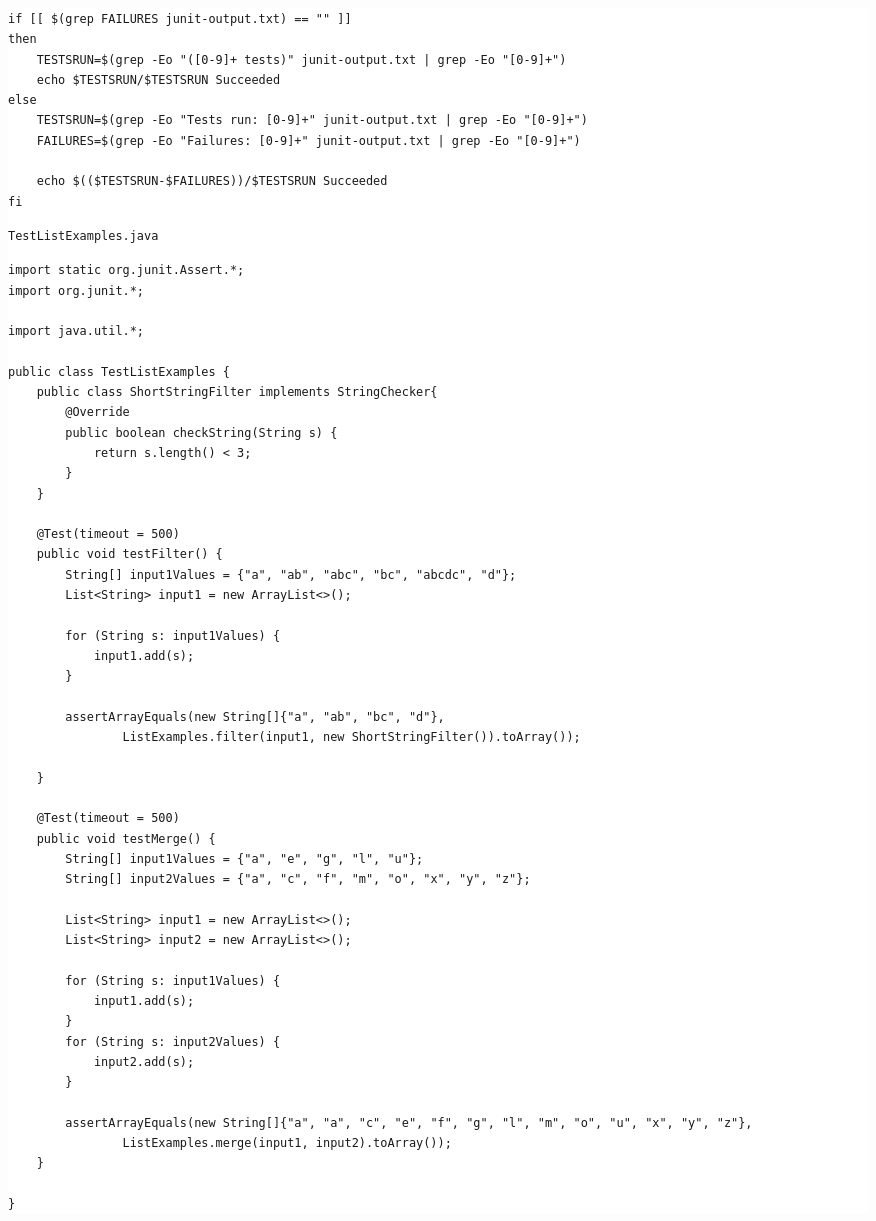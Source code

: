 ```
if [[ $(grep FAILURES junit-output.txt) == "" ]]
then
    TESTSRUN=$(grep -Eo "([0-9]+ tests)" junit-output.txt | grep -Eo "[0-9]+")
    echo $TESTSRUN/$TESTSRUN Succeeded
else
    TESTSRUN=$(grep -Eo "Tests run: [0-9]+" junit-output.txt | grep -Eo "[0-9]+")
    FAILURES=$(grep -Eo "Failures: [0-9]+" junit-output.txt | grep -Eo "[0-9]+")

    echo $(($TESTSRUN-$FAILURES))/$TESTSRUN Succeeded
fi
```

`TestListExamples.java`

```
import static org.junit.Assert.*;
import org.junit.*;

import java.util.*;

public class TestListExamples {
    public class ShortStringFilter implements StringChecker{
        @Override
        public boolean checkString(String s) {
            return s.length() < 3;
        }
    }

    @Test(timeout = 500)
    public void testFilter() {
        String[] input1Values = {"a", "ab", "abc", "bc", "abcdc", "d"};
        List<String> input1 = new ArrayList<>();

        for (String s: input1Values) {
            input1.add(s);
        }

        assertArrayEquals(new String[]{"a", "ab", "bc", "d"}, 
                ListExamples.filter(input1, new ShortStringFilter()).toArray());

    }

    @Test(timeout = 500)
    public void testMerge() {
        String[] input1Values = {"a", "e", "g", "l", "u"};
        String[] input2Values = {"a", "c", "f", "m", "o", "x", "y", "z"};

        List<String> input1 = new ArrayList<>();
        List<String> input2 = new ArrayList<>();

        for (String s: input1Values) {
            input1.add(s);
        }
        for (String s: input2Values) {
            input2.add(s);
        }

        assertArrayEquals(new String[]{"a", "a", "c", "e", "f", "g", "l", "m", "o", "u", "x", "y", "z"}, 
                ListExamples.merge(input1, input2).toArray());
    }

}
```
